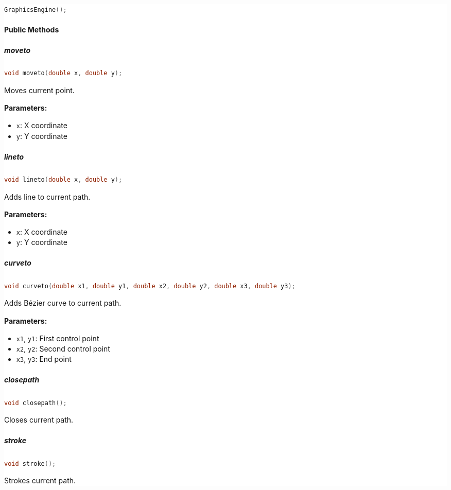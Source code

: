 ```cpp
GraphicsEngine();
```

#### Public Methods

##### moveto

```cpp
void moveto(double x, double y);
```

Moves current point.

**Parameters:**

- `x`: X coordinate
- `y`: Y coordinate

##### lineto

```cpp
void lineto(double x, double y);
```

Adds line to current path.

**Parameters:**

- `x`: X coordinate
- `y`: Y coordinate

##### curveto

```cpp
void curveto(double x1, double y1, double x2, double y2, double x3, double y3);
```

Adds Bézier curve to current path.

**Parameters:**

- `x1`, `y1`: First control point
- `x2`, `y2`: Second control point
- `x3`, `y3`: End point

##### closepath

```cpp
void closepath();
```

Closes current path.

##### stroke

```cpp
void stroke();
```

Strokes current path.
